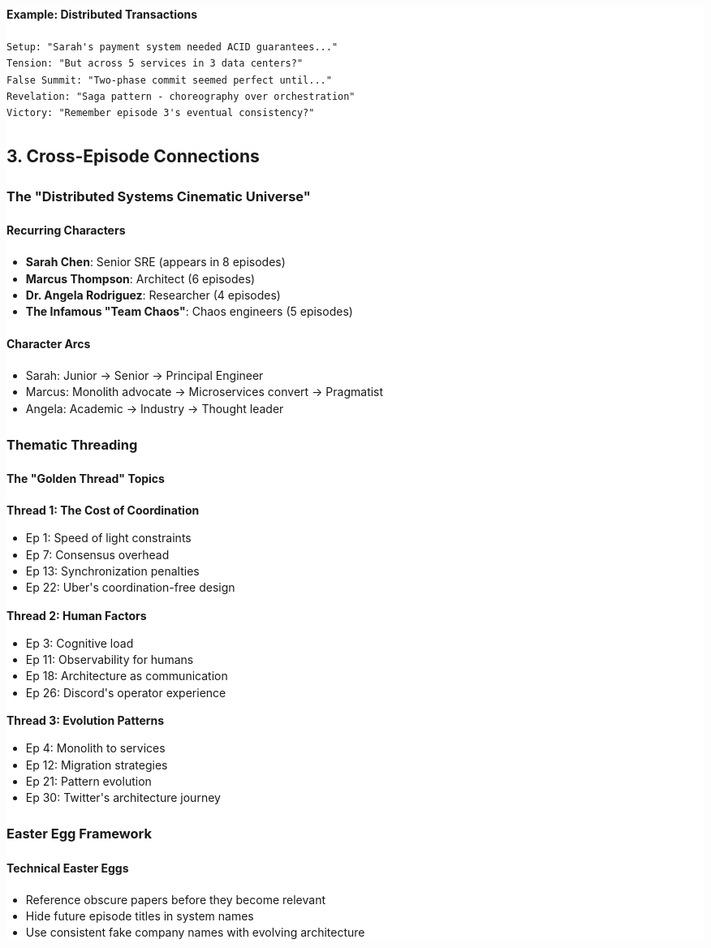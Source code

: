 #### Example: Distributed Transactions
```
Setup: "Sarah's payment system needed ACID guarantees..."
Tension: "But across 5 services in 3 data centers?"
False Summit: "Two-phase commit seemed perfect until..."
Revelation: "Saga pattern - choreography over orchestration"
Victory: "Remember episode 3's eventual consistency?"
```

## 3. Cross-Episode Connections

### The "Distributed Systems Cinematic Universe"

#### Recurring Characters
- **Sarah Chen**: Senior SRE (appears in 8 episodes)
- **Marcus Thompson**: Architect (6 episodes)
- **Dr. Angela Rodriguez**: Researcher (4 episodes)
- **The Infamous "Team Chaos"**: Chaos engineers (5 episodes)

#### Character Arcs
- Sarah: Junior → Senior → Principal Engineer
- Marcus: Monolith advocate → Microservices convert → Pragmatist
- Angela: Academic → Industry → Thought leader

### Thematic Threading

#### The "Golden Thread" Topics

**Thread 1: The Cost of Coordination**
- Ep 1: Speed of light constraints
- Ep 7: Consensus overhead
- Ep 13: Synchronization penalties
- Ep 22: Uber's coordination-free design

**Thread 2: Human Factors**
- Ep 3: Cognitive load
- Ep 11: Observability for humans
- Ep 18: Architecture as communication
- Ep 26: Discord's operator experience

**Thread 3: Evolution Patterns**
- Ep 4: Monolith to services
- Ep 12: Migration strategies
- Ep 21: Pattern evolution
- Ep 30: Twitter's architecture journey

### Easter Egg Framework

#### Technical Easter Eggs
- Reference obscure papers before they become relevant
- Hide future episode titles in system names
- Use consistent fake company names with evolving architecture
